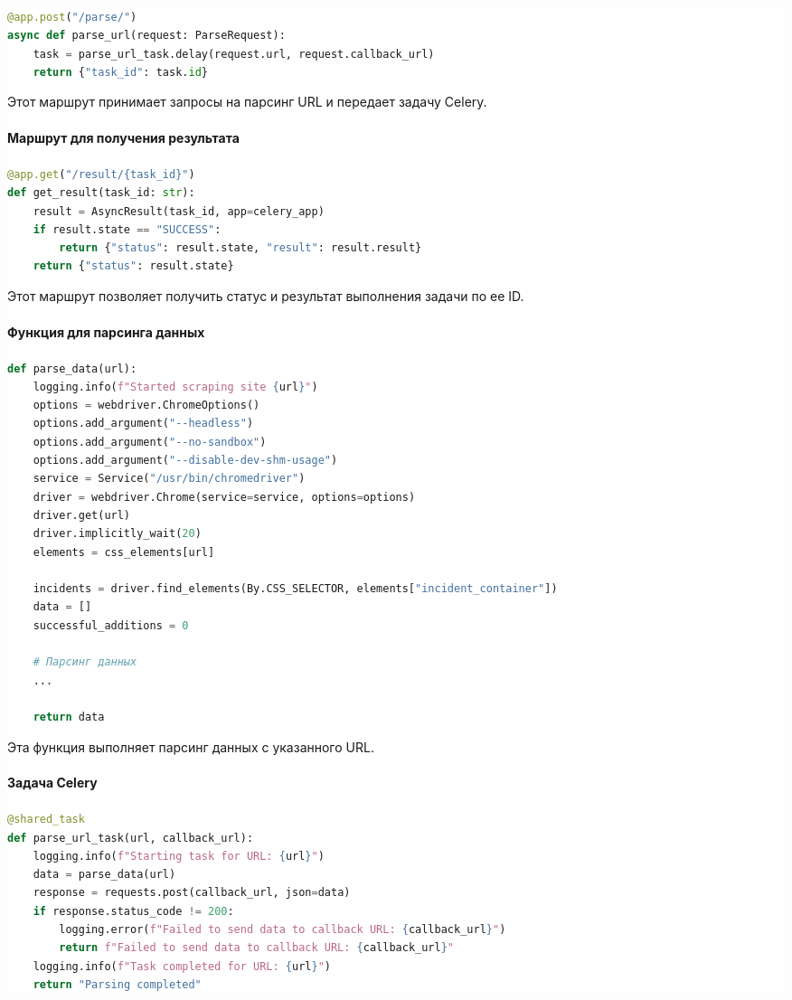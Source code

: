 ```python
@app.post("/parse/")
async def parse_url(request: ParseRequest):
    task = parse_url_task.delay(request.url, request.callback_url)
    return {"task_id": task.id}
```

Этот маршрут принимает запросы на парсинг URL и передает задачу Celery.

#### Маршрут для получения результата

```python
@app.get("/result/{task_id}")
def get_result(task_id: str):
    result = AsyncResult(task_id, app=celery_app)
    if result.state == "SUCCESS":
        return {"status": result.state, "result": result.result}
    return {"status": result.state}
```

Этот маршрут позволяет получить статус и результат выполнения задачи по ее ID.

#### Функция для парсинга данных

```python
def parse_data(url):
    logging.info(f"Started scraping site {url}")
    options = webdriver.ChromeOptions()
    options.add_argument("--headless")
    options.add_argument("--no-sandbox")
    options.add_argument("--disable-dev-shm-usage")
    service = Service("/usr/bin/chromedriver")
    driver = webdriver.Chrome(service=service, options=options)
    driver.get(url)
    driver.implicitly_wait(20)
    elements = css_elements[url]

    incidents = driver.find_elements(By.CSS_SELECTOR, elements["incident_container"])
    data = []
    successful_additions = 0

    # Парсинг данных
    ...

    return data
```

Эта функция выполняет парсинг данных с указанного URL.

#### Задача Celery

```python
@shared_task
def parse_url_task(url, callback_url):
    logging.info(f"Starting task for URL: {url}")
    data = parse_data(url)
    response = requests.post(callback_url, json=data)
    if response.status_code != 200:
        logging.error(f"Failed to send data to callback URL: {callback_url}")
        return f"Failed to send data to callback URL: {callback_url}"
    logging.info(f"Task completed for URL: {url}")
    return "Parsing completed"
```
